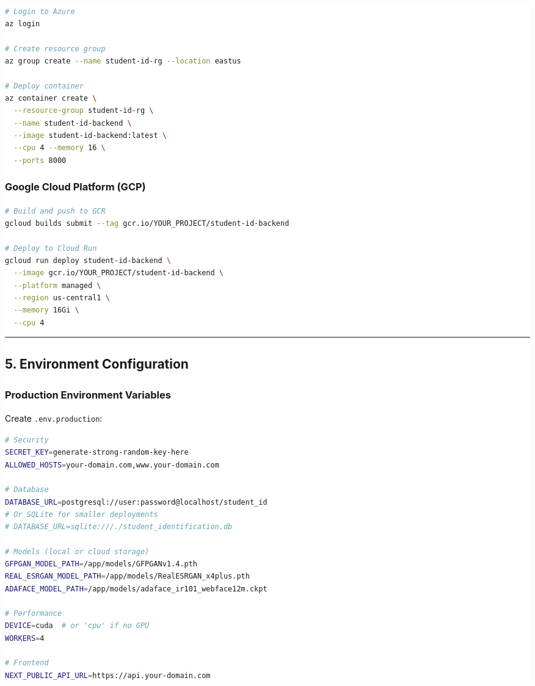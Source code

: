 ```bash
# Login to Azure
az login

# Create resource group
az group create --name student-id-rg --location eastus

# Deploy container
az container create \
  --resource-group student-id-rg \
  --name student-id-backend \
  --image student-id-backend:latest \
  --cpu 4 --memory 16 \
  --ports 8000
```

### Google Cloud Platform (GCP)

```bash
# Build and push to GCR
gcloud builds submit --tag gcr.io/YOUR_PROJECT/student-id-backend

# Deploy to Cloud Run
gcloud run deploy student-id-backend \
  --image gcr.io/YOUR_PROJECT/student-id-backend \
  --platform managed \
  --region us-central1 \
  --memory 16Gi \
  --cpu 4
```

---

## 5. Environment Configuration

### Production Environment Variables

Create `.env.production`:

```bash
# Security
SECRET_KEY=generate-strong-random-key-here
ALLOWED_HOSTS=your-domain.com,www.your-domain.com

# Database
DATABASE_URL=postgresql://user:password@localhost/student_id
# Or SQLite for smaller deployments
# DATABASE_URL=sqlite:///./student_identification.db

# Models (local or cloud storage)
GFPGAN_MODEL_PATH=/app/models/GFPGANv1.4.pth
REAL_ESRGAN_MODEL_PATH=/app/models/RealESRGAN_x4plus.pth
ADAFACE_MODEL_PATH=/app/models/adaface_ir101_webface12m.ckpt

# Performance
DEVICE=cuda  # or 'cpu' if no GPU
WORKERS=4

# Frontend
NEXT_PUBLIC_API_URL=https://api.your-domain.com
```
